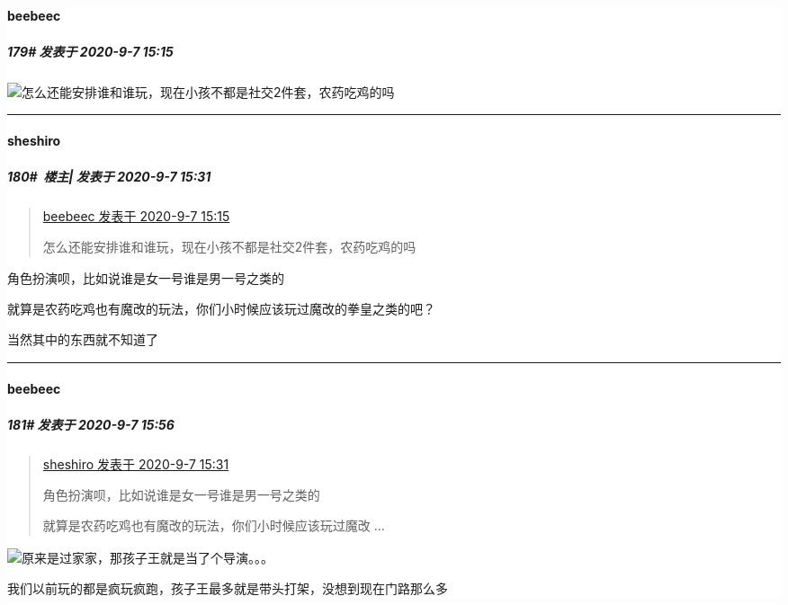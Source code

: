 ####  beebeec  
##### 179#       发表于 2020-9-7 15:15



<img src="https://static.saraba1st.com/image/smiley/face2017/001.png" referrerpolicy="no-referrer">怎么还能安排谁和谁玩，现在小孩不都是社交2件套，农药吃鸡的吗







*****

####  sheshiro  
##### 180#         楼主| 发表于 2020-9-7 15:31



<blockquote><a href="httphttps://bbs.saraba1st.com/2b/forum.php?mod=redirect&amp;goto=findpost&amp;pid=48665696&amp;ptid=1958378" target="_blank">beebeec 发表于 2020-9-7 15:15</a>

怎么还能安排谁和谁玩，现在小孩不都是社交2件套，农药吃鸡的吗</blockquote>
角色扮演呗，比如说谁是女一号谁是男一号之类的

就算是农药吃鸡也有魔改的玩法，你们小时候应该玩过魔改的拳皇之类的吧？

当然其中的东西就不知道了







*****

####  beebeec  
##### 181#       发表于 2020-9-7 15:56



<blockquote><a href="httphttps://bbs.saraba1st.com/2b/forum.php?mod=redirect&amp;goto=findpost&amp;pid=48665804&amp;ptid=1958378" target="_blank">sheshiro 发表于 2020-9-7 15:31</a>

角色扮演呗，比如说谁是女一号谁是男一号之类的

就算是农药吃鸡也有魔改的玩法，你们小时候应该玩过魔改 ...</blockquote>
<img src="https://static.saraba1st.com/image/smiley/face2017/174.png" referrerpolicy="no-referrer">原来是过家家，那孩子王就是当了个导演。。。

我们以前玩的都是疯玩疯跑，孩子王最多就是带头打架，没想到现在门路那么多





                                           